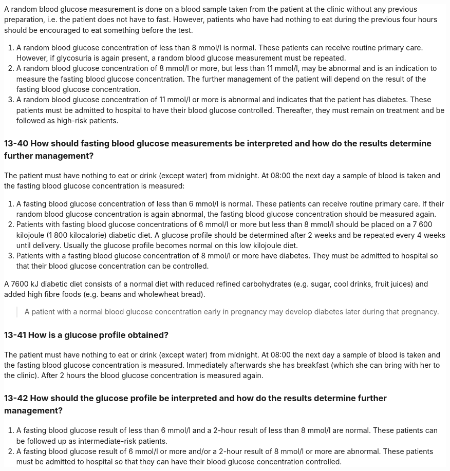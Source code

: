 A random blood glucose measurement is done on a blood sample taken from the patient at the clinic without any previous preparation, i.e. the patient does not have to fast. However, patients who have had nothing to eat during the previous four hours should be encouraged to eat something before the test.

1.	A random blood glucose concentration of less than 8 mmol/l is normal. These patients can receive routine primary care. However, if glycosuria is again present, a random blood glucose measurement must be repeated.
2.	A random blood glucose concentration of 8 mmol/l or more, but less than 11 mmol/l, may be abnormal and is an indication to measure the fasting blood glucose concentration. The further management of the patient will depend on the result of the fasting blood glucose concentration.
3.	A random blood glucose concentration of 11 mmol/l or more is abnormal and indicates that the patient has diabetes. These patients must be admitted to hospital to have their blood glucose controlled. Thereafter, they must remain on treatment and be followed as high-risk patients.

### 13-40 How should fasting blood glucose measurements be interpreted and how do the results determine further management?

The patient must have nothing to eat or drink (except water) from midnight. At 08:00 the next day a sample of blood is taken and the fasting blood glucose concentration is measured:

1.	A fasting blood glucose concentration of less than 6 mmol/l is normal. These patients can receive routine primary care. If their random blood glucose concentration is again abnormal, the fasting blood glucose concentration should be measured again.
2.	Patients with fasting blood glucose concentrations of 6 mmol/l or more but less than 8 mmol/l should be placed on a 7 600 kilojoule (1 800 kilocalorie) diabetic diet. A glucose profile should be determined after 2 weeks and be repeated every 4 weeks until delivery. Usually the glucose profile becomes normal on this low kilojoule diet.
3.	Patients with a fasting blood glucose concentration of 8 mmol/l or more have diabetes. They must be admitted to hospital so that their blood glucose concentration can be controlled.

A 7600 kJ diabetic diet consists of a normal diet with reduced refined carbohydrates (e.g. sugar, cool drinks, fruit juices) and added high fibre foods (e.g. beans and wholewheat bread).

> A patient with a normal blood glucose concentration early in pregnancy may develop diabetes later during that pregnancy.

### 13-41 How is a glucose profile obtained?

The patient must have nothing to eat or drink (except water) from midnight. At 08:00 the next day a sample of blood is taken and the fasting blood glucose concentration is measured. Immediately afterwards she has breakfast (which she can bring with her to the clinic). After 2 hours the blood glucose concentration is measured again.

### 13-42 How should the glucose profile be interpreted and how do the results determine further management?

1.	A fasting blood glucose result of less than 6 mmol/l and a 2-hour result of less than 8 mmol/l are normal. These patients can be followed up as intermediate-risk patients.
2.	A fasting blood glucose result of 6 mmol/l or more and/or a 2-hour result of 8 mmol/l or more are abnormal. These patients must be admitted to hospital so that they can have their blood glucose concentration controlled.
